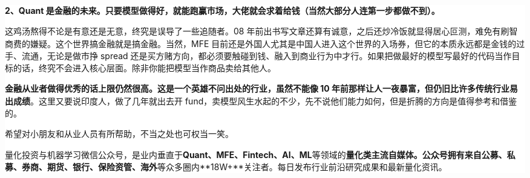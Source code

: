 **2、Quant 是金融的未来。只要模型做得好，就能跑赢市场，大佬就会求着给钱（当然大部分人连第一步都做不到）。**

这鸡汤熬得不论是有意还是无意，终究是误导了一些追随者。08 年前出书写文章还算有诚意，之后还炒冷饭就显得居心叵测，难免有刷智商费的嫌疑。这个世界搞金融就是搞金融。当然，MFE 目前还是外国人尤其是中国人进入这个世界的入场券，但它的本质永远都是金钱的过手、流通，无论是做市挣 spread 还是买方赌方向，都必须要触碰到钱、融入到商业行为中才行。如果把做最好的模型写最好的代码当作目标的话，终究不会进入核心层面。除非你能把模型当作商品卖给其他人。

**金融从业者做得优秀的话上限仍然很高。这是一个英雄不问出处的行业，虽然不能像 10 年前那样让人一夜暴富，但仍旧比许多传统行业易出成绩**。这里又要说印度人，做了几年就出去开 fund，卖模型风生水起的不少，先不说他们能力如何，但是折腾的方向是值得参考和借鉴的。

希望对小朋友和从业人员有所帮助，不当之处也可权当一笑。

量化投资与机器学习微信公众号，是业内垂直于**Quant、MFE、Fintech、AI、ML**等领域的**量化类主流自媒体。**公众号拥有来自**公募、私募、券商、期货、银行、保险资管、海外**等众多圈内**18W+**关注者。每日发布行业前沿研究成果和最新量化资讯。